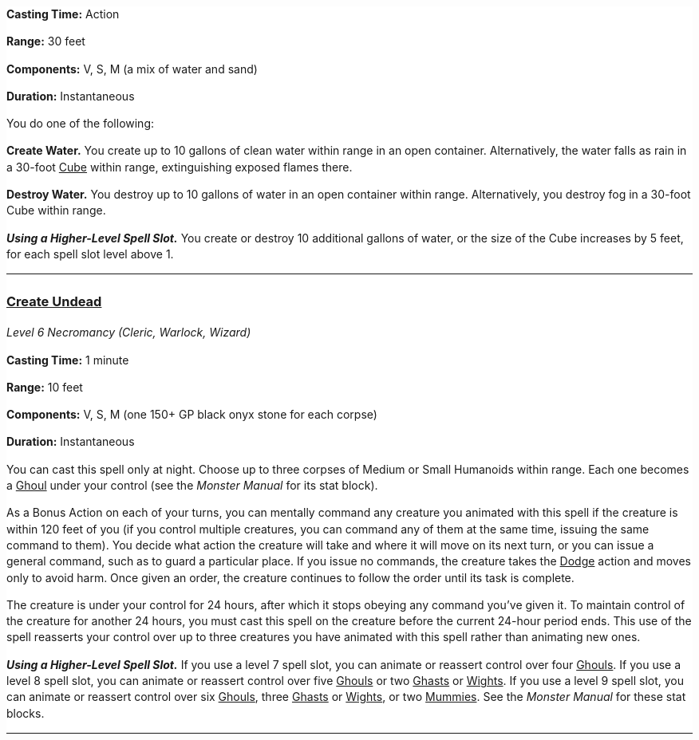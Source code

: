 **Casting Time:** Action

**Range:** 30 feet

**Components:** V, S, M (a mix of water and sand)

**Duration:** Instantaneous

You do one of the following:

**Create Water.** You create up to 10 gallons of clean water within range in an open container. Alternatively, the water falls as rain in a 30-foot [Cube](https://www.dndbeyond.com/sources/dnd/free-rules/rules-glossary#CubeAreaofEffect) within range, extinguishing exposed flames there.

**Destroy Water.** You destroy up to 10 gallons of water in an open container within range. Alternatively, you destroy fog in a 30-foot Cube within range.

**_Using a Higher-Level Spell Slot._** You create or destroy 10 additional gallons of water, or the size of the Cube increases by 5 feet, for each spell slot level above 1.

---

### [](https://www.dndbeyond.com/sources/dnd/phb-2024/spell-descriptions#CreateUndead)[Create Undead](https://www.dndbeyond.com/spells/2619076-create-undead)

_Level 6 Necromancy (Cleric, Warlock, Wizard)_

**Casting Time:** 1 minute

**Range:** 10 feet

**Components:** V, S, M (one 150+ GP black onyx stone for each corpse)

**Duration:** Instantaneous

You can cast this spell only at night. Choose up to three corpses of Medium or Small Humanoids within range. Each one becomes a [Ghoul](https://www.dndbeyond.com/monsters/16872-ghoul) under your control (see the _Monster Manual_ for its stat block).

As a Bonus Action on each of your turns, you can mentally command any creature you animated with this spell if the creature is within 120 feet of you (if you control multiple creatures, you can command any of them at the same time, issuing the same command to them). You decide what action the creature will take and where it will move on its next turn, or you can issue a general command, such as to guard a particular place. If you issue no commands, the creature takes the [Dodge](https://www.dndbeyond.com/sources/dnd/free-rules/rules-glossary#DodgeAction) action and moves only to avoid harm. Once given an order, the creature continues to follow the order until its task is complete.

The creature is under your control for 24 hours, after which it stops obeying any command you’ve given it. To maintain control of the creature for another 24 hours, you must cast this spell on the creature before the current 24-hour period ends. This use of the spell reasserts your control over up to three creatures you have animated with this spell rather than animating new ones.

**_Using a Higher-Level Spell Slot._** If you use a level 7 spell slot, you can animate or reassert control over four [Ghouls](https://www.dndbeyond.com/monsters/16872-ghoul). If you use a level 8 spell slot, you can animate or reassert control over five [Ghouls](https://www.dndbeyond.com/monsters/16872-ghoul) or two [Ghasts](https://www.dndbeyond.com/monsters/16870-ghast) or [Wights](https://www.dndbeyond.com/monsters/17059-wight). If you use a level 9 spell slot, you can animate or reassert control over six [Ghouls](https://www.dndbeyond.com/monsters/16872-ghoul), three [Ghasts](https://www.dndbeyond.com/monsters/16870-ghast) or [Wights](https://www.dndbeyond.com/monsters/17059-wight), or two [Mummies](https://www.dndbeyond.com/monsters/16961-mummy). See the _Monster Manual_ for these stat blocks.

---